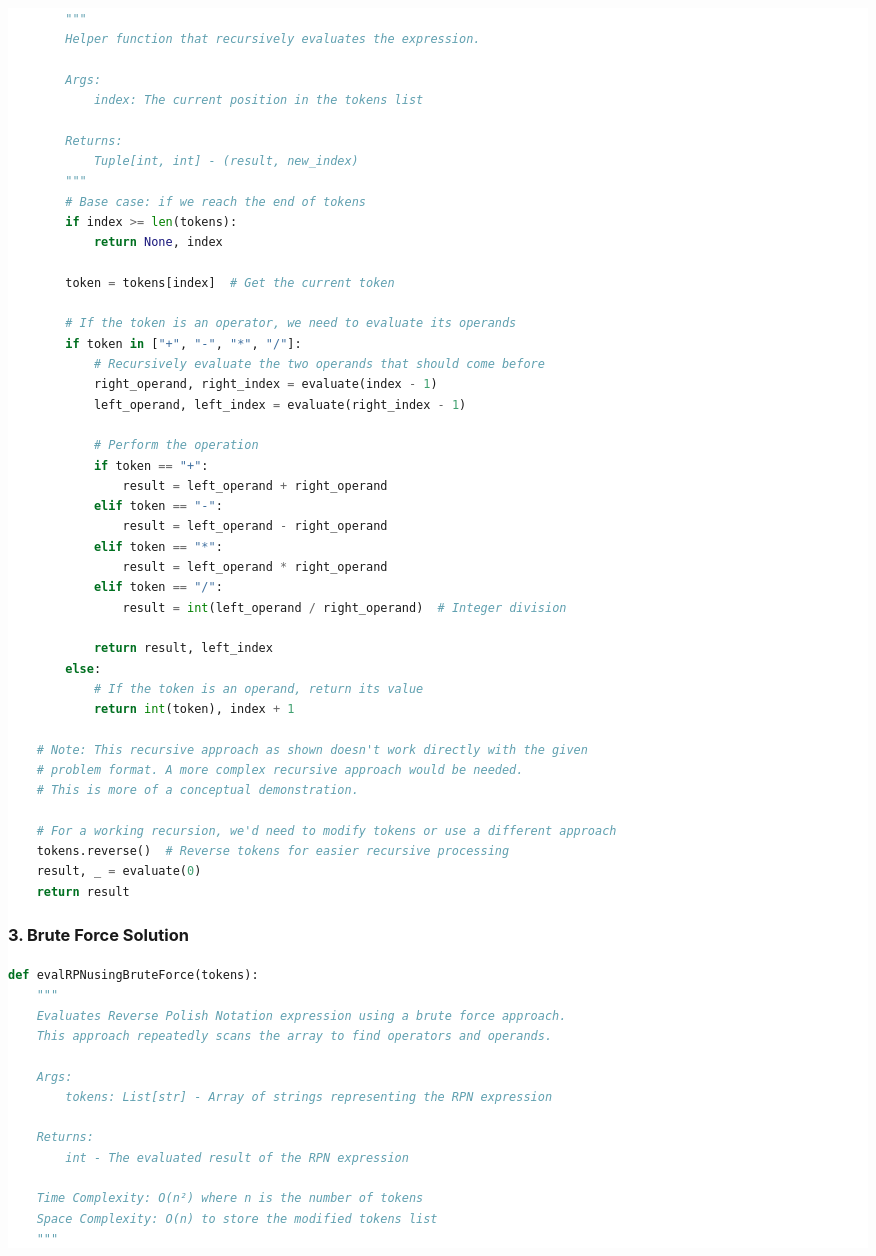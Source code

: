 ```python
        """
        Helper function that recursively evaluates the expression.
        
        Args:
            index: The current position in the tokens list
            
        Returns:
            Tuple[int, int] - (result, new_index)
        """
        # Base case: if we reach the end of tokens
        if index >= len(tokens):
            return None, index
            
        token = tokens[index]  # Get the current token
        
        # If the token is an operator, we need to evaluate its operands
        if token in ["+", "-", "*", "/"]:
            # Recursively evaluate the two operands that should come before
            right_operand, right_index = evaluate(index - 1)
            left_operand, left_index = evaluate(right_index - 1)
            
            # Perform the operation
            if token == "+":
                result = left_operand + right_operand
            elif token == "-":
                result = left_operand - right_operand
            elif token == "*":
                result = left_operand * right_operand
            elif token == "/":
                result = int(left_operand / right_operand)  # Integer division
                
            return result, left_index
        else:
            # If the token is an operand, return its value
            return int(token), index + 1
    
    # Note: This recursive approach as shown doesn't work directly with the given
    # problem format. A more complex recursive approach would be needed.
    # This is more of a conceptual demonstration.
    
    # For a working recursion, we'd need to modify tokens or use a different approach
    tokens.reverse()  # Reverse tokens for easier recursive processing
    result, _ = evaluate(0)
    return result
```

### 3. Brute Force Solution

```python
def evalRPNusingBruteForce(tokens):
    """
    Evaluates Reverse Polish Notation expression using a brute force approach.
    This approach repeatedly scans the array to find operators and operands.
    
    Args:
        tokens: List[str] - Array of strings representing the RPN expression
        
    Returns:
        int - The evaluated result of the RPN expression
        
    Time Complexity: O(n²) where n is the number of tokens
    Space Complexity: O(n) to store the modified tokens list
    """
```